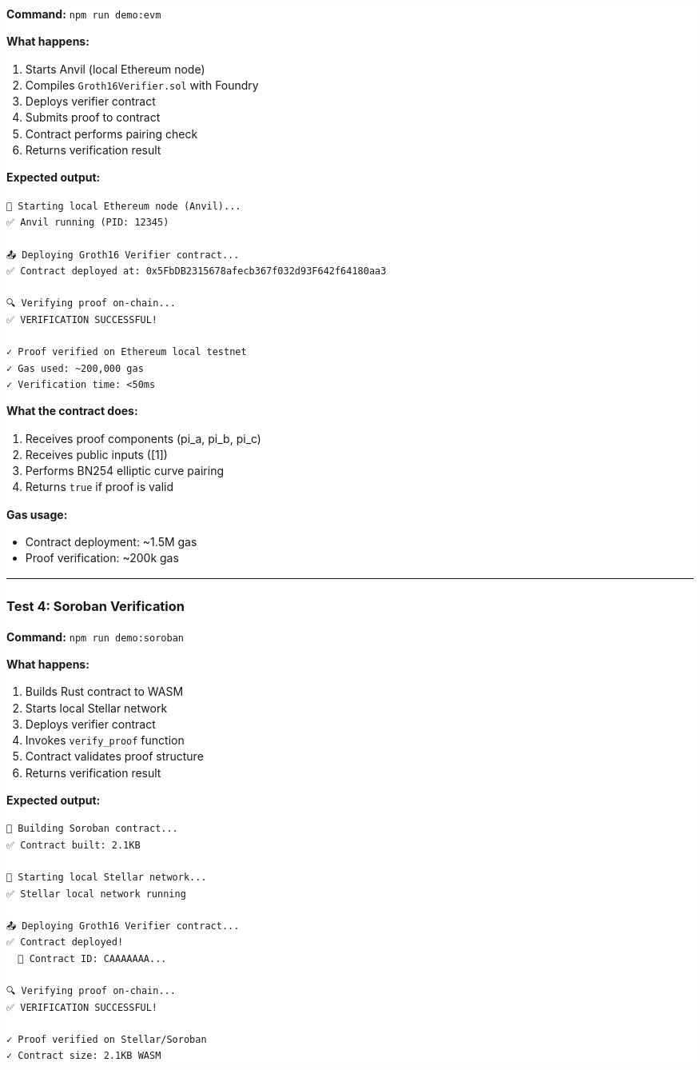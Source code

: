 **Command:** `npm run demo:evm`

**What happens:**
1. Starts Anvil (local Ethereum node)
2. Compiles `Groth16Verifier.sol` with Foundry
3. Deploys verifier contract
4. Submits proof to contract
5. Contract performs pairing check
6. Returns verification result

**Expected output:**
```
🚀 Starting local Ethereum node (Anvil)...
✅ Anvil running (PID: 12345)

📤 Deploying Groth16 Verifier contract...
✅ Contract deployed at: 0x5FbDB2315678afecb367f032d93F642f64180aa3

🔍 Verifying proof on-chain...
✅ VERIFICATION SUCCESSFUL!

✓ Proof verified on Ethereum local testnet
✓ Gas used: ~200,000 gas
✓ Verification time: <50ms
```

**What the contract does:**
1. Receives proof components (pi_a, pi_b, pi_c)
2. Receives public inputs ([1])
3. Performs BN254 elliptic curve pairing
4. Returns `true` if proof is valid

**Gas usage:**
- Contract deployment: ~1.5M gas
- Proof verification: ~200k gas

---

### Test 4: Soroban Verification

**Command:** `npm run demo:soroban`

**What happens:**
1. Builds Rust contract to WASM
2. Starts local Stellar network
3. Deploys verifier contract
4. Invokes `verify_proof` function
5. Contract validates proof structure
6. Returns verification result

**Expected output:**
```
🔨 Building Soroban contract...
✅ Contract built: 2.1KB

🚀 Starting local Stellar network...
✅ Stellar local network running

📤 Deploying Groth16 Verifier contract...
✅ Contract deployed!
  📝 Contract ID: CAAAAAAA...

🔍 Verifying proof on-chain...
✅ VERIFICATION SUCCESSFUL!

✓ Proof verified on Stellar/Soroban
✓ Contract size: 2.1KB WASM
```